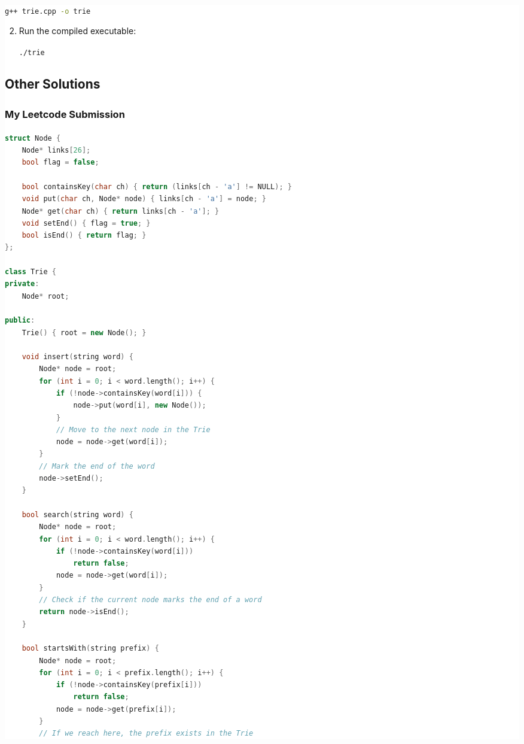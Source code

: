    ```sh
   g++ trie.cpp -o trie
   ```

2. Run the compiled executable:

   ```sh
   ./trie
   ```

## Other Solutions

### My Leetcode Submission

```cpp
struct Node {
    Node* links[26];
    bool flag = false;

    bool containsKey(char ch) { return (links[ch - 'a'] != NULL); }
    void put(char ch, Node* node) { links[ch - 'a'] = node; }
    Node* get(char ch) { return links[ch - 'a']; }
    void setEnd() { flag = true; }
    bool isEnd() { return flag; }
};

class Trie {
private:
    Node* root;

public:
    Trie() { root = new Node(); }

    void insert(string word) {
        Node* node = root;
        for (int i = 0; i < word.length(); i++) {
            if (!node->containsKey(word[i])) {
                node->put(word[i], new Node());
            }
            // Move to the next node in the Trie
            node = node->get(word[i]);
        }
        // Mark the end of the word
        node->setEnd();
    }

    bool search(string word) {
        Node* node = root;
        for (int i = 0; i < word.length(); i++) {
            if (!node->containsKey(word[i]))
                return false;
            node = node->get(word[i]);
        }
        // Check if the current node marks the end of a word
        return node->isEnd();
    }

    bool startsWith(string prefix) {
        Node* node = root;
        for (int i = 0; i < prefix.length(); i++) {
            if (!node->containsKey(prefix[i]))
                return false;
            node = node->get(prefix[i]);
        }
        // If we reach here, the prefix exists in the Trie
```